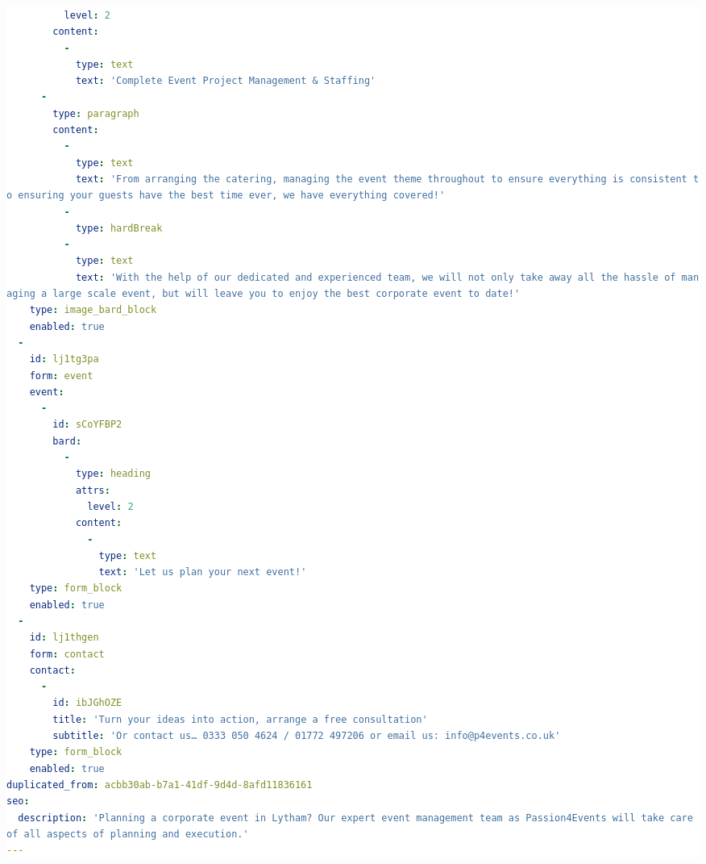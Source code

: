 ```yaml
          level: 2
        content:
          -
            type: text
            text: 'Complete Event Project Management & Staffing'
      -
        type: paragraph
        content:
          -
            type: text
            text: 'From arranging the catering, managing the event theme throughout to ensure everything is consistent to ensuring your guests have the best time ever, we have everything covered!'
          -
            type: hardBreak
          -
            type: text
            text: 'With the help of our dedicated and experienced team, we will not only take away all the hassle of managing a large scale event, but will leave you to enjoy the best corporate event to date!'
    type: image_bard_block
    enabled: true
  -
    id: lj1tg3pa
    form: event
    event:
      -
        id: sCoYFBP2
        bard:
          -
            type: heading
            attrs:
              level: 2
            content:
              -
                type: text
                text: 'Let us plan your next event!'
    type: form_block
    enabled: true
  -
    id: lj1thgen
    form: contact
    contact:
      -
        id: ibJGhOZE
        title: 'Turn your ideas into action, arrange a free consultation'
        subtitle: 'Or contact us… 0333 050 4624 / 01772 497206 or email us: info@p4events.co.uk'
    type: form_block
    enabled: true
duplicated_from: acbb30ab-b7a1-41df-9d4d-8afd11836161
seo:
  description: 'Planning a corporate event in Lytham? Our expert event management team as Passion4Events will take care of all aspects of planning and execution.'
---
```

